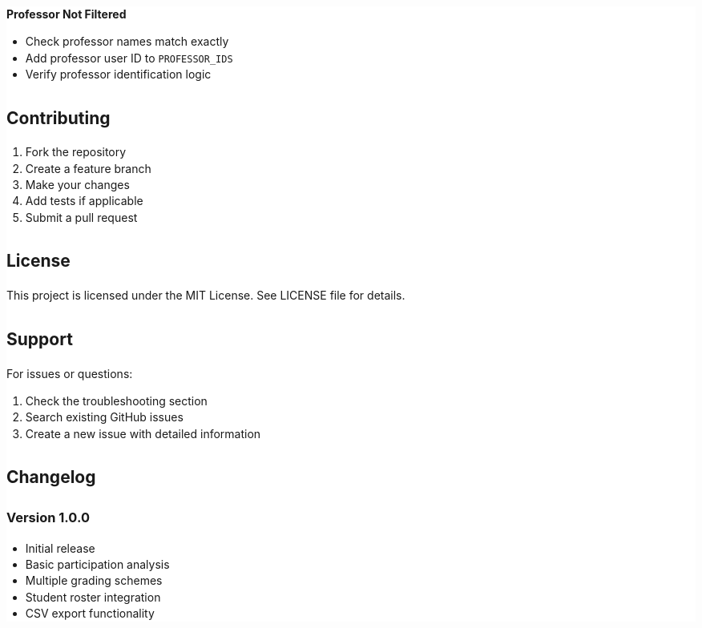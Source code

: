 **Professor Not Filtered**
- Check professor names match exactly
- Add professor user ID to `PROFESSOR_IDS`
- Verify professor identification logic

## Contributing

1. Fork the repository
2. Create a feature branch
3. Make your changes
4. Add tests if applicable
5. Submit a pull request

## License

This project is licensed under the MIT License. See LICENSE file for details.

## Support

For issues or questions:
1. Check the troubleshooting section
2. Search existing GitHub issues
3. Create a new issue with detailed information

## Changelog

### Version 1.0.0
- Initial release
- Basic participation analysis
- Multiple grading schemes
- Student roster integration
- CSV export functionality